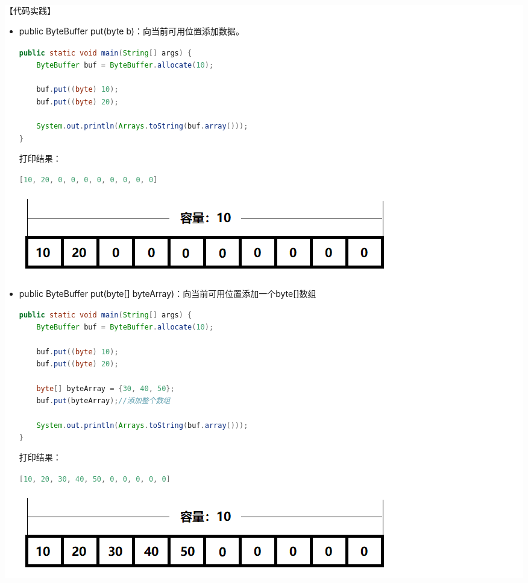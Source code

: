 

【代码实践】

- public ByteBuffer put(byte b)：向当前可用位置添加数据。

  ```java
  public static void main(String[] args) {
      ByteBuffer buf = ByteBuffer.allocate(10);
  
      buf.put((byte) 10);
      buf.put((byte) 20);
  
      System.out.println(Arrays.toString(buf.array()));
  }
  ```

  打印结果：

  ```java
  [10, 20, 0, 0, 0, 0, 0, 0, 0, 0]
  ```

  ![image-20200728154221596](imgs/image-20200728154221596.png) 

- public ByteBuffer put(byte[] byteArray)：向当前可用位置添加一个byte[]数组

  ```java
  public static void main(String[] args) {
      ByteBuffer buf = ByteBuffer.allocate(10);
  
      buf.put((byte) 10);
      buf.put((byte) 20);
  
      byte[] byteArray = {30, 40, 50};
      buf.put(byteArray);//添加整个数组
  
      System.out.println(Arrays.toString(buf.array()));
  }
  ```

  打印结果：

  ```java
  [10, 20, 30, 40, 50, 0, 0, 0, 0, 0]
  ```

  ![image-20200728154233465](imgs/image-20200728154233465.png) 
